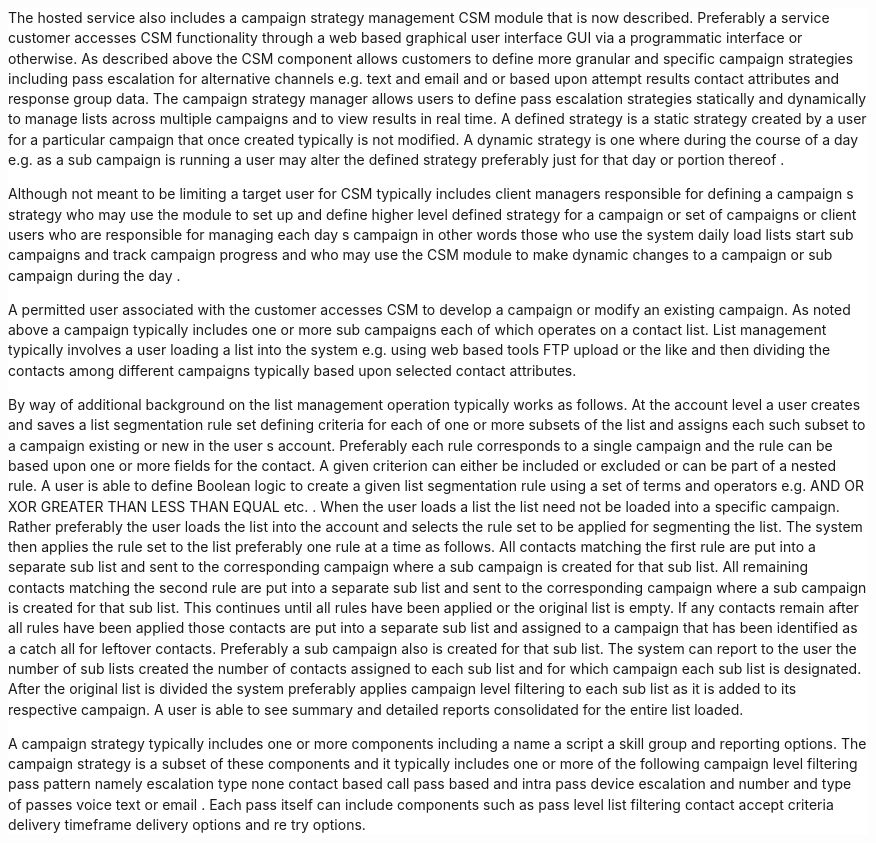 The hosted service also includes a campaign strategy management CSM module that is now described. Preferably a service customer accesses CSM functionality through a web based graphical user interface GUI via a programmatic interface or otherwise. As described above the CSM component allows customers to define more granular and specific campaign strategies including pass escalation for alternative channels e.g. text and email and or based upon attempt results contact attributes and response group data. The campaign strategy manager allows users to define pass escalation strategies statically and dynamically to manage lists across multiple campaigns and to view results in real time. A defined strategy is a static strategy created by a user for a particular campaign that once created typically is not modified. A dynamic strategy is one where during the course of a day e.g. as a sub campaign is running a user may alter the defined strategy preferably just for that day or portion thereof .

Although not meant to be limiting a target user for CSM typically includes client managers responsible for defining a campaign s strategy who may use the module to set up and define higher level defined strategy for a campaign or set of campaigns or client users who are responsible for managing each day s campaign in other words those who use the system daily load lists start sub campaigns and track campaign progress and who may use the CSM module to make dynamic changes to a campaign or sub campaign during the day .

A permitted user associated with the customer accesses CSM to develop a campaign or modify an existing campaign. As noted above a campaign typically includes one or more sub campaigns each of which operates on a contact list. List management typically involves a user loading a list into the system e.g. using web based tools FTP upload or the like and then dividing the contacts among different campaigns typically based upon selected contact attributes.

By way of additional background on the list management operation typically works as follows. At the account level a user creates and saves a list segmentation rule set defining criteria for each of one or more subsets of the list and assigns each such subset to a campaign existing or new in the user s account. Preferably each rule corresponds to a single campaign and the rule can be based upon one or more fields for the contact. A given criterion can either be included or excluded or can be part of a nested rule. A user is able to define Boolean logic to create a given list segmentation rule using a set of terms and operators e.g. AND OR XOR GREATER THAN LESS THAN EQUAL etc. . When the user loads a list the list need not be loaded into a specific campaign. Rather preferably the user loads the list into the account and selects the rule set to be applied for segmenting the list. The system then applies the rule set to the list preferably one rule at a time as follows. All contacts matching the first rule are put into a separate sub list and sent to the corresponding campaign where a sub campaign is created for that sub list. All remaining contacts matching the second rule are put into a separate sub list and sent to the corresponding campaign where a sub campaign is created for that sub list. This continues until all rules have been applied or the original list is empty. If any contacts remain after all rules have been applied those contacts are put into a separate sub list and assigned to a campaign that has been identified as a catch all for leftover contacts. Preferably a sub campaign also is created for that sub list. The system can report to the user the number of sub lists created the number of contacts assigned to each sub list and for which campaign each sub list is designated. After the original list is divided the system preferably applies campaign level filtering to each sub list as it is added to its respective campaign. A user is able to see summary and detailed reports consolidated for the entire list loaded.

A campaign strategy typically includes one or more components including a name a script a skill group and reporting options. The campaign strategy is a subset of these components and it typically includes one or more of the following campaign level filtering pass pattern namely escalation type none contact based call pass based and intra pass device escalation and number and type of passes voice text or email . Each pass itself can include components such as pass level list filtering contact accept criteria delivery timeframe delivery options and re try options.
